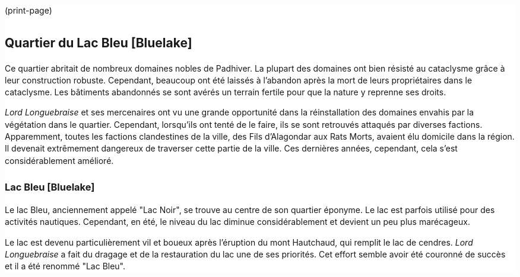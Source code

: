 (print-page)

## Quartier du Lac Bleu [Bluelake]

Ce quartier abritait de nombreux domaines nobles de Padhiver. La plupart des domaines ont bien résisté au cataclysme grâce à leur construction robuste. Cependant, beaucoup ont été laissés à l’abandon après la mort de leurs propriétaires dans le cataclysme. Les bâtiments abandonnés se sont avérés un terrain fertile pour que la nature y reprenne ses droits.

*Lord Longuebraise* et ses mercenaires ont vu une grande opportunité dans la réinstallation des domaines envahis par la végétation dans le quartier. Cependant, lorsqu’ils ont tenté de le faire, ils se sont retrouvés attaqués par diverses factions. Apparemment, toutes les factions clandestines de la ville, des Fils d’Alagondar aux Rats Morts, avaient élu domicile dans la région. Il devenait extrêmement dangereux de traverser cette partie de la ville. Ces dernières années, cependant, cela s’est considérablement amélioré.

### Lac Bleu [Bluelake]

Le lac Bleu, anciennement appelé "Lac Noir", se trouve au centre de son quartier éponyme. Le lac est parfois utilisé pour des activités nautiques. Cependant, en été, le niveau du lac diminue considérablement et devient un peu plus marécageux.

Le lac est devenu particulièrement vil et boueux après l’éruption du mont Hautchaud, qui remplit le lac de cendres. *Lord Longuebraise* a fait du dragage et de la restauration du lac une de ses priorités. Cet effort semble avoir été couronné de succès et il a été renommé "Lac Bleu".
